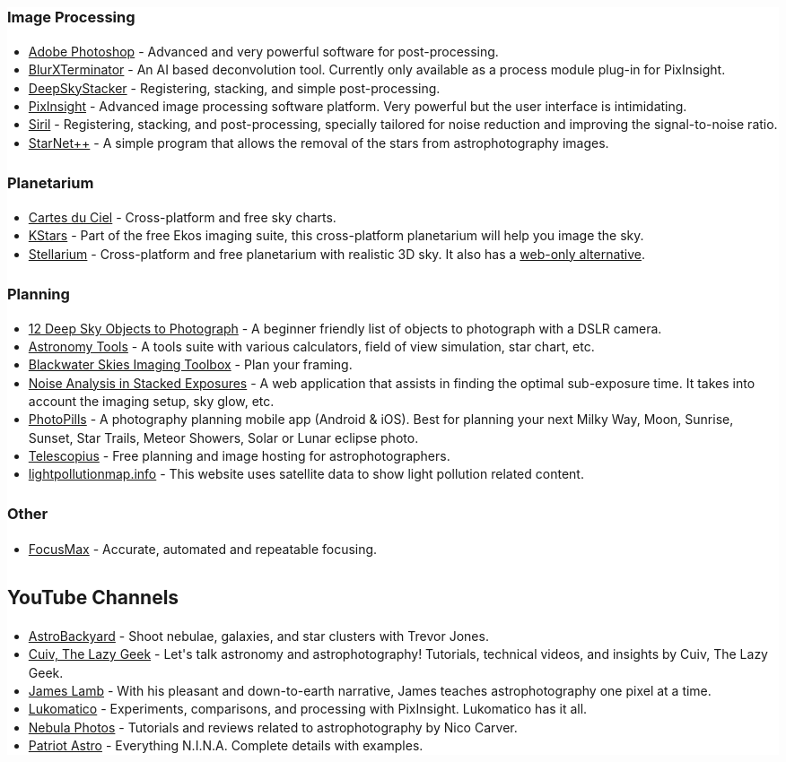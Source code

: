 ### Image Processing

- [Adobe Photoshop](https://www.adobe.com/products/photoshop.html) - Advanced and very powerful software for post-processing.
- [BlurXTerminator](https://www.rc-astro.com/resources/BlurXTerminator/) - An AI based deconvolution tool. Currently only available as a process module plug-in for PixInsight.
- [DeepSkyStacker](http://deepskystacker.free.fr/english/index.html) - Registering, stacking, and simple post-processing.
- [PixInsight](https://pixinsight.com) - Advanced image processing software platform. Very powerful but the user interface is intimidating.
- [Siril](https://siril.org) - Registering, stacking, and post-processing, specially tailored for noise reduction and improving the signal-to-noise ratio.
- [StarNet++](https://sourceforge.net/projects/starnet/) - A simple program that allows the removal of the stars from astrophotography images.

### Planetarium

- [Cartes du Ciel](https://www.ap-i.net/skychart/doku.php?id=en/start) - Cross-platform and free sky charts.
- [KStars](https://kstars.kde.org) - Part of the free Ekos imaging suite, this cross-platform planetarium will help you image the sky.
- [Stellarium](https://stellarium.org) - Cross-platform and free planetarium with realistic 3D sky. It also has a [web-only alternative](https://stellarium-web.org/).

### Planning

- [12 Deep Sky Objects to Photograph](https://www.nebulaphotos.com/doc/brightLargeDsos.pdf) - A beginner friendly list of objects to photograph with a DSLR camera.
- [Astronomy Tools](https://astronomy.tools/) - A tools suite with various calculators, field of view simulation, star chart, etc.
- [Blackwater Skies Imaging Toolbox](https://www.blackwaterskies.co.uk/imaging-toolbox/) - Plan your framing.
- [Noise Analysis in Stacked Exposures](https://smallstarspot.com/shiny/StackSNR/) - A web application that assists in finding the optimal sub-exposure time. It takes into account the imaging setup, sky glow, etc.
- [PhotoPills](https://www.photopills.com) - A photography planning mobile app (Android & iOS). Best for planning your next Milky Way, Moon, Sunrise, Sunset, Star Trails, Meteor Showers, Solar or Lunar eclipse photo.
- [Telescopius](https://telescopius.com) - Free planning and image hosting for astrophotographers.
- [lightpollutionmap.info](https://www.lightpollutionmap.info) - This website uses satellite data to show light pollution related content.

### Other

- [FocusMax](https://ccdware.com/focusmax_overview/) - Accurate, automated and repeatable focusing.



## YouTube Channels

- [AstroBackyard](https://www.youtube.com/c/AstroBackyard) - Shoot nebulae, galaxies, and star clusters with Trevor Jones.
- [Cuiv, The Lazy Geek](https://www.youtube.com/channel/UC65vvpQDX5rymeqrYt-Bb1g) - Let's talk astronomy and astrophotography! Tutorials, technical videos, and insights by Cuiv, The Lazy Geek.
- [James Lamb](https://www.youtube.com/@Aero19612) - With his pleasant and down-to-earth narrative, James teaches astrophotography one pixel at a time.
- [Lukomatico](https://www.youtube.com/@lukomatico) - Experiments, comparisons, and processing with PixInsight. Lukomatico has it all.
- [Nebula Photos](https://www.youtube.com/channel/UCO_gBdHekc74feh0bWqKJ1Q) - Tutorials and reviews related to astrophotography by Nico Carver.
- [Patriot Astro](https://www.youtube.com/@PatriotAstro) - Everything N.I.N.A. Complete details with examples.
